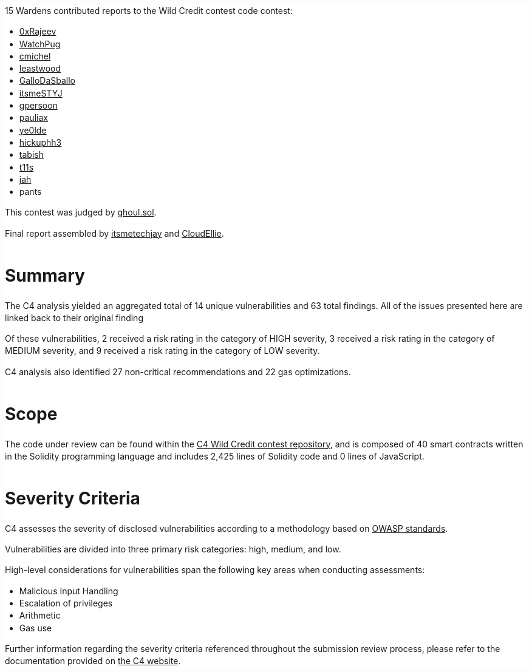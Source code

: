 15 Wardens contributed reports to the Wild Credit contest code contest:

*   [0xRajeev](https://twitter.com/0xRajeev)
*   [WatchPug](https://twitter.com/WatchPug_)
*   [cmichel](https://twitter.com/cmichelio)
*   [leastwood](https://twitter.com/liam_eastwood13)
*   [GalloDaSballo](https://twitter.com/GalloDaSballo)
*   [itsmeSTYJ](https://twitter.com/itsmeSTYJ)
*   [gpersoon](https://twitter.com/gpersoon)
*   [pauliax](https://twitter.com/SolidityDev)
*   [ye0lde](https://twitter.com/_ye0lde)
*   [hickuphh3](https://twitter.com/HickupH)
*   [tabish](https://twitter.com/tabishjshaikh)
*   [t11s](https://twitter.com/transmissions11)
*   [jah](https://twitter.com/jah_s3)
*   pants

This contest was judged by [ghoul.sol](https://twitter.com/ghoulsol).

Final report assembled by [itsmetechjay](https://twitter.com/itsmetechjay) and [CloudEllie](https://twitter.com/CloudEllie1).

[](#summary)Summary
===================

The C4 analysis yielded an aggregated total of 14 unique vulnerabilities and 63 total findings. All of the issues presented here are linked back to their original finding

Of these vulnerabilities, 2 received a risk rating in the category of HIGH severity, 3 received a risk rating in the category of MEDIUM severity, and 9 received a risk rating in the category of LOW severity.

C4 analysis also identified 27 non-critical recommendations and 22 gas optimizations.

[](#scope)Scope
===============

The code under review can be found within the [C4 Wild Credit contest repository](https://github.com/code-423n4/2021-09-wildcredit), and is composed of 40 smart contracts written in the Solidity programming language and includes 2,425 lines of Solidity code and 0 lines of JavaScript.

[](#severity-criteria)Severity Criteria
=======================================

C4 assesses the severity of disclosed vulnerabilities according to a methodology based on [OWASP standards](https://owasp.org/www-community/OWASP_Risk_Rating_Methodology).

Vulnerabilities are divided into three primary risk categories: high, medium, and low.

High-level considerations for vulnerabilities span the following key areas when conducting assessments:

*   Malicious Input Handling
*   Escalation of privileges
*   Arithmetic
*   Gas use

Further information regarding the severity criteria referenced throughout the submission review process, please refer to the documentation provided on [the C4 website](https://code423n4.com).
